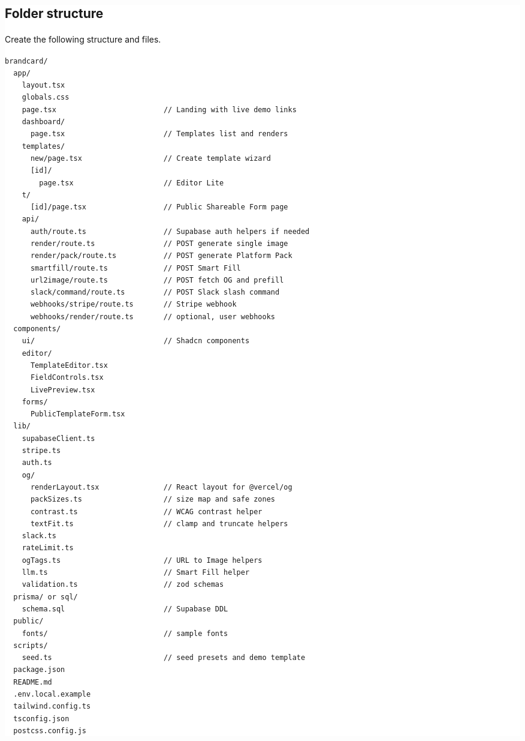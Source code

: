 ## Folder structure
Create the following structure and files.

```
brandcard/
  app/
    layout.tsx
    globals.css
    page.tsx                         // Landing with live demo links
    dashboard/
      page.tsx                       // Templates list and renders
    templates/
      new/page.tsx                   // Create template wizard
      [id]/
        page.tsx                     // Editor Lite
    t/
      [id]/page.tsx                  // Public Shareable Form page
    api/
      auth/route.ts                  // Supabase auth helpers if needed
      render/route.ts                // POST generate single image
      render/pack/route.ts           // POST generate Platform Pack
      smartfill/route.ts             // POST Smart Fill
      url2image/route.ts             // POST fetch OG and prefill
      slack/command/route.ts         // POST Slack slash command
      webhooks/stripe/route.ts       // Stripe webhook
      webhooks/render/route.ts       // optional, user webhooks
  components/
    ui/                              // Shadcn components
    editor/
      TemplateEditor.tsx
      FieldControls.tsx
      LivePreview.tsx
    forms/
      PublicTemplateForm.tsx
  lib/
    supabaseClient.ts
    stripe.ts
    auth.ts
    og/
      renderLayout.tsx               // React layout for @vercel/og
      packSizes.ts                   // size map and safe zones
      contrast.ts                    // WCAG contrast helper
      textFit.ts                     // clamp and truncate helpers
    slack.ts
    rateLimit.ts
    ogTags.ts                        // URL to Image helpers
    llm.ts                           // Smart Fill helper
    validation.ts                    // zod schemas
  prisma/ or sql/
    schema.sql                       // Supabase DDL
  public/
    fonts/                           // sample fonts
  scripts/
    seed.ts                          // seed presets and demo template
  package.json
  README.md
  .env.local.example
  tailwind.config.ts
  tsconfig.json
  postcss.config.js
```
